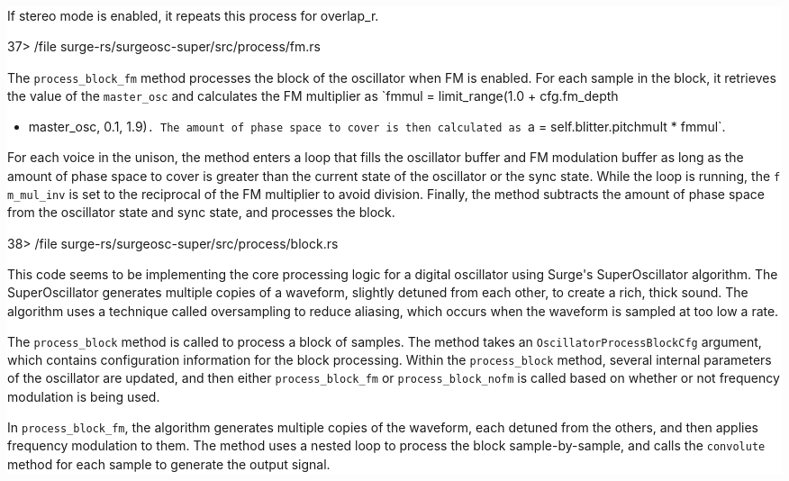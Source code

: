 If stereo mode is enabled, it repeats this process
for overlap_r.

37> /file surge-rs/surgeosc-super/src/process/fm.rs

The `process_block_fm` method processes the block
of the oscillator when FM is enabled. For each
sample in the block, it retrieves the value of the
`master_osc` and calculates the FM multiplier as
`fmmul = limit_range(1.0 + cfg.fm_depth
* master_osc, 0.1, 1.9)`. The amount of phase
space to cover is then calculated as `a
= self.blitter.pitchmult * fmmul`.

For each voice in the unison, the method enters
a loop that fills the oscillator buffer and FM
modulation buffer as long as the amount of phase
space to cover is greater than the current state
of the oscillator or the sync state. While the
loop is running, the `fm_mul_inv` is set to the
reciprocal of the FM multiplier to avoid
division. Finally, the method subtracts the amount
of phase space from the oscillator state and sync
state, and processes the block.

38> /file surge-rs/surgeosc-super/src/process/block.rs

This code seems to be implementing the core
processing logic for a digital oscillator using
Surge's SuperOscillator algorithm. The
SuperOscillator generates multiple copies of
a waveform, slightly detuned from each other, to
create a rich, thick sound. The algorithm uses
a technique called oversampling to reduce
aliasing, which occurs when the waveform is
sampled at too low a rate.

The `process_block` method is called to process
a block of samples. The method takes an
`OscillatorProcessBlockCfg` argument, which
contains configuration information for the block
processing. Within the `process_block` method,
several internal parameters of the oscillator are
updated, and then either `process_block_fm` or
`process_block_nofm` is called based on whether or
not frequency modulation is being used.

In `process_block_fm`, the algorithm generates
multiple copies of the waveform, each detuned from
the others, and then applies frequency modulation
to them. The method uses a nested loop to process
the block sample-by-sample, and calls the
`convolute` method for each sample to generate the
output signal.
